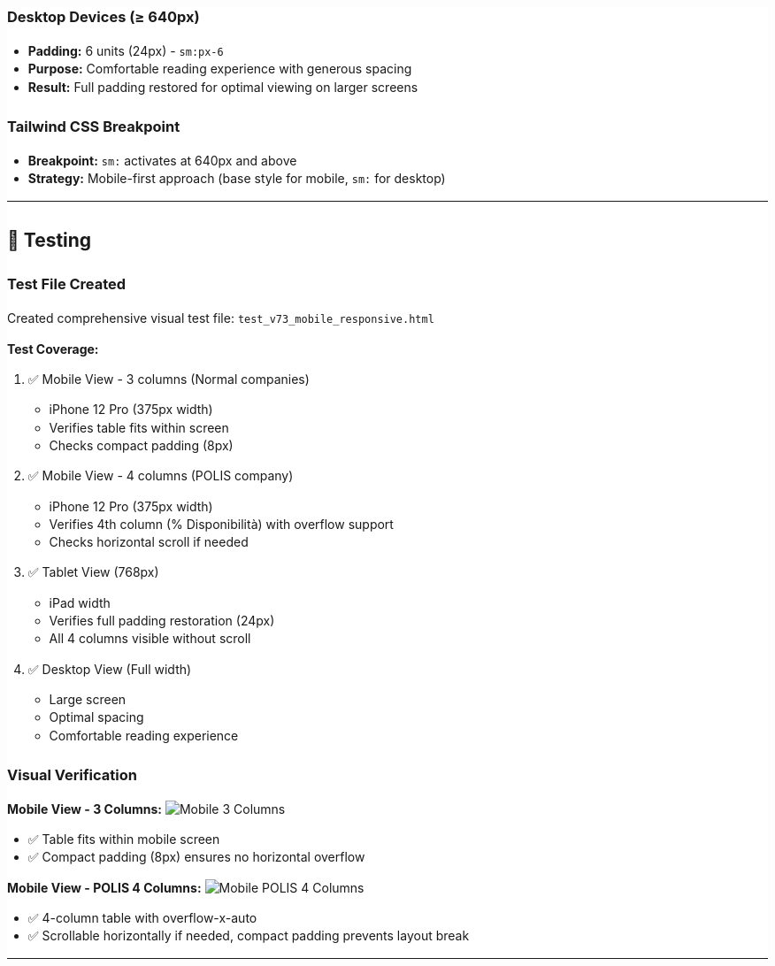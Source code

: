 ### Desktop Devices (≥ 640px)
- **Padding:** 6 units (24px) - `sm:px-6`
- **Purpose:** Comfortable reading experience with generous spacing
- **Result:** Full padding restored for optimal viewing on larger screens

### Tailwind CSS Breakpoint
- **Breakpoint:** `sm:` activates at 640px and above
- **Strategy:** Mobile-first approach (base style for mobile, `sm:` for desktop)

---

## 🧪 Testing

### Test File Created
Created comprehensive visual test file: `test_v73_mobile_responsive.html`

**Test Coverage:**
1. ✅ Mobile View - 3 columns (Normal companies)
   - iPhone 12 Pro (375px width)
   - Verifies table fits within screen
   - Checks compact padding (8px)

2. ✅ Mobile View - 4 columns (POLIS company)
   - iPhone 12 Pro (375px width)
   - Verifies 4th column (% Disponibilità) with overflow support
   - Checks horizontal scroll if needed

3. ✅ Tablet View (768px)
   - iPad width
   - Verifies full padding restoration (24px)
   - All 4 columns visible without scroll

4. ✅ Desktop View (Full width)
   - Large screen
   - Optimal spacing
   - Comfortable reading experience

### Visual Verification

**Mobile View - 3 Columns:**
![Mobile 3 Columns](https://github.com/user-attachments/assets/6b11f727-c564-48bd-9bc8-31169db5a1c2)
- ✅ Table fits within mobile screen
- ✅ Compact padding (8px) ensures no horizontal overflow

**Mobile View - POLIS 4 Columns:**
![Mobile POLIS 4 Columns](https://github.com/user-attachments/assets/859174e9-66ec-4bd4-bebf-cb60e486becb)
- ✅ 4-column table with overflow-x-auto
- ✅ Scrollable horizontally if needed, compact padding prevents layout break

---
